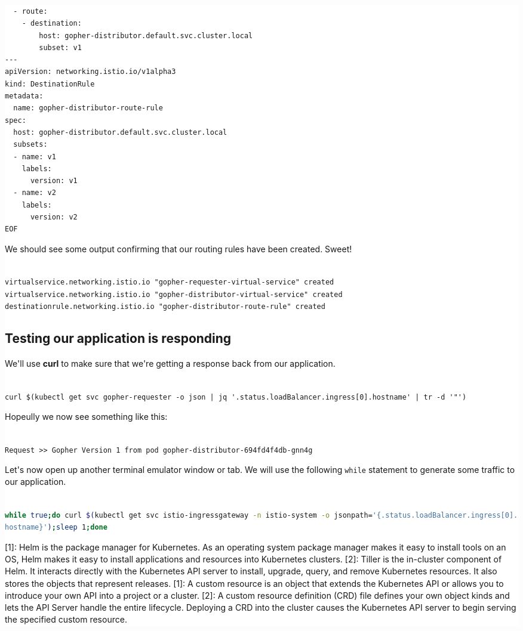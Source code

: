``` bash
  - route:
    - destination:
        host: gopher-distributor.default.svc.cluster.local
        subset: v1
---
apiVersion: networking.istio.io/v1alpha3
kind: DestinationRule
metadata:
  name: gopher-distributor-route-rule
spec:
  host: gopher-distributor.default.svc.cluster.local
  subsets:
  - name: v1
    labels:
      version: v1
  - name: v2
    labels:
      version: v2
EOF

```

We should see some output confirming that our routing rules have been created. Sweet!

``` command

virtualservice.networking.istio.io "gopher-requester-virtual-service" created
virtualservice.networking.istio.io "gopher-distributor-virtual-service" created
destinationrule.networking.istio.io "gopher-distributor-route-rule" created

```

## Testing our application is responding

We'll use **curl** to make sure that we're getting a response back from our application.

``` command

curl $(kubectl get svc gopher-requester -o json | jq '.status.loadBalancer.ingress[0].hostname' | tr -d '"')

```

Hopeully we now see something like this:

``` command

Request >> Gopher Version 1 from pod gopher-distributor-694fd4f4db-gnn4g

```

Let's now open up another terminal emulator window or tab. We will use the following ```while``` statement to generate some traffic to our application.

``` bash

while true;do curl $(kubectl get svc istio-ingressgateway -n istio-system -o jsonpath='{.status.loadBalancer.ingress[0].hostname}');sleep 1;done

```


[1]: Helm is the package manager for Kubernetes. As an operating system package manager makes it easy to install tools on an OS, Helm makes it easy to install applications and resources into Kubernetes clusters.
[2]: Tiller is the in-cluster component of Helm. It interacts directly with the Kubernetes API server to install, upgrade, query, and remove Kubernetes resources. It also stores the objects that represent releases.
[1]: A custom resource is an object that extends the Kubernetes API or allows you to introduce your own API into a project or a cluster.
[2]: A custom resource definition (CRD) file defines your own object kinds and lets the API Server handle the entire lifecycle. Deploying a CRD into the cluster causes the Kubernetes API server to begin serving the specified custom resource.